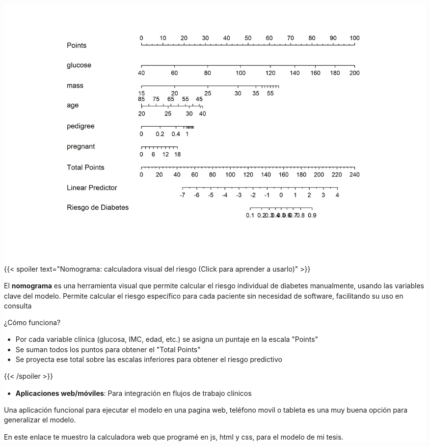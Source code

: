 <img src="nomograma-1.png" width="80%" style="display: block; margin: auto;" />

{{< spoiler text="Nomograma: calculadora visual del riesgo (Click para aprender a usarlo)" >}}

El **nomograma** es una herramienta visual que permite calcular el riesgo individual de diabetes manualmente, usando las variables clave del modelo. Permite calcular el riesgo específico para cada paciente sin necesidad de software, facilitando su uso en consulta

¿Cómo funciona?
- Por cada variable clínica (glucosa, IMC, edad, etc.) se asigna un puntaje en la escala "Points"
- Se suman todos los puntos para obtener el "Total Points"
- Se proyecta ese total sobre las escalas inferiores para obtener el riesgo predictivo

{{< /spoiler >}}

-   **Aplicaciones web/móviles**: Para integración en flujos de trabajo clínicos

Una aplicación funcional para ejecutar el modelo en una pagina web, teléfono movil o tableta es una muy buena opción para generalizar el modelo.

En este enlace te muestro la calculadora web que programé en js, html y css, para el modelo de mi tesis.

